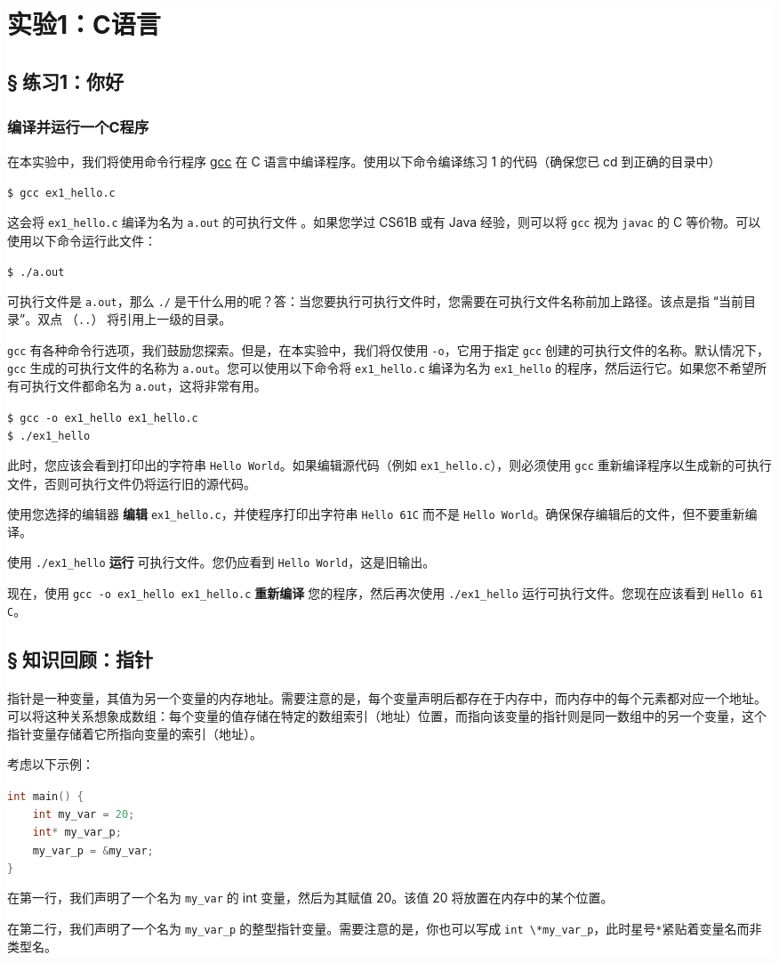 # 实验1：C语言

## § 练习1：你好

### 编译并运行一个C程序

在本实验中，我们将使用命令行程序 [gcc](https://gcc.gnu.org/) 在 C 语言中编译程序。使用以下命令编译练习 1 的代码（确保您已 cd 到正确的目录中）

```shell
$ gcc ex1_hello.c
```

这会将 `ex1_hello.c` 编译为名为 `a.out` 的可执行文件 。如果您学过 CS61B 或有 Java 经验，则可以将 `gcc` 视为 `javac` 的 C 等价物。可以使用以下命令运行此文件：

```shell
$ ./a.out
```

可执行文件是 `a.out`，那么 `./` 是干什么用的呢？答：当您要执行可执行文件时，您需要在可执行文件名称前加上路径。该点是指 “当前目录”。双点 （`..`） 将引用上一级的目录。

`gcc` 有各种命令行选项，我们鼓励您探索。但是，在本实验中，我们将仅使用 `-o`，它用于指定 `gcc` 创建的可执行文件的名称。默认情况下，`gcc` 生成的可执行文件的名称为 `a.out`。您可以使用以下命令将 `ex1_hello.c` 编译为名为 `ex1_hello` 的程序，然后运行它。如果您不希望所有可执行文件都命名为 `a.out`，这将非常有用。

```shell
$ gcc -o ex1_hello ex1_hello.c
$ ./ex1_hello
```

此时，您应该会看到打印出的字符串 `Hello World`。如果编辑源代码（例如 `ex1_hello.c`），则必须使用 `gcc` 重新编译程序以生成新的可执行文件，否则可执行文件仍将运行旧的源代码。

使用您选择的编辑器 **编辑** `ex1_hello.c`，并使程序打印出字符串 `Hello 61C` 而不是 `Hello World`。确保保存编辑后的文件，但不要重新编译。

使用 `./ex1_hello` **运行** 可执行文件。您仍应看到 `Hello World`，这是旧输出。

现在，使用 `gcc -o ex1_hello ex1_hello.c` **重新编译** 您的程序，然后再次使用 `./ex1_hello` 运行可执行文件。您现在应该看到 `Hello 61C`。

## § 知识回顾：指针

指针是一种变量，其值为另一个变量的内存地址。需要注意的是，每个变量声明后都存在于内存中，而内存中的每个元素都对应一个地址。可以将这种关系想象成数组：每个变量的值存储在特定的数组索引（地址）位置，而指向该变量的指针则是同一数组中的另一个变量，这个指针变量存储着它所指向变量的索引（地址）。

考虑以下示例：

```C
int main() {
    int my_var = 20;
    int* my_var_p;
    my_var_p = &my_var;
}
```

在第一行，我们声明了一个名为 `my_var` 的 int 变量，然后为其赋值 20。该值 20 将放置在内存中的某个位置。

在第二行，我们声明了一个名为 `my_var_p` 的整型指针变量。需要注意的是，你也可以写成 `int \*my_var_p`，此时星号`*`紧贴着变量名而非类型名。
